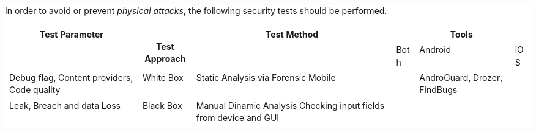 



In order to avoid or prevent *physical attacks*, the following security tests should be performed.

<table class="tg">
  <tr>
    <th class="tg-yla0" rowspan="2">Test Parameter</th>
    <th class="tg-0lax" rowspan="2"><br><span style="font-weight:bold">Test Approach</span></th>
    <th class="tg-yla0" rowspan="2">Test Method</th>
    <th class="tg-wa1i" colspan="3">Tools</th>
  </tr>
  <tr>
    <td class="tg-yla0">Both</td>
    <td class="tg-yla0">Android</td>
    <td class="tg-yla0">iOS</td>
  </tr>
  <tr>
    <td class="tg-cly1">Debug flag, Content providers, Code quality</td>
    <td class="tg-0lax">White Box</td>
    <td class="tg-cly1">Static Analysis via Forensic Mobile</td>
    <td class="tg-cly1"></td>
    <td class="tg-cly1">AndroGuard, Drozer, FindBugs</td>
    <td class="tg-cly1"></td>
  </tr>
  <tr>
    <td class="tg-cly1">Leak, Breach and data Loss</td>
    <td class="tg-0lax">Black Box</td>
    <td class="tg-cly1">Manual Dinamic Analysis Checking input fields from device and GUI</td>
    <td class="tg-cly1"></td>
    <td class="tg-cly1"></td>
    <td class="tg-cly1"></td>
  </tr>
</table>

